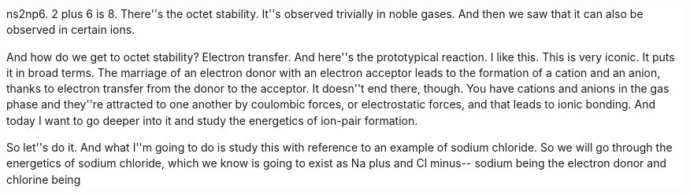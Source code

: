   <span m="145040">ns2np6.</span> <span m="146420">2</span> <span m="146550">plus</span>
  <span m="146770">6</span> <span m="147080">is</span> <span m="147210">8.</span>
  <span m="147400">There''s</span> <span m="147670">the</span> <span m="147790">octet</span>
  <span m="148190">stability.</span> <span m="149160">It''s</span> <span m="149400">observed</span>
  <span m="149850">trivially</span> <span m="150580">in</span> <span m="150760">noble</span>
  <span m="151100">gases.</span> <span m="152070">And</span> <span m="152320">then</span>
  <span m="152450">we</span> <span m="152570">saw</span> <span m="152930">that</span>
  <span m="153430">it</span> <span m="153570">can</span> <span m="153730">also</span>
  <span m="154080">be</span> <span m="154250">observed</span> <span m="154700">in</span>
  <span m="154810">certain</span> <span m="155230">ions.</span></p><p><span m="156350">And</span>
  <span m="156500">how</span> <span m="156610">do</span> <span m="156690">we</span>
  <span m="156800">get</span> <span m="157020">to</span> <span m="157670">octet</span>
  <span m="158130">stability?</span> <span m="159110">Electron</span> <span m="159750">transfer.</span>
  <span m="160330">And</span> <span m="160480">here''s</span> <span m="160720">the</span>
  <span m="160810">prototypical</span> <span m="161580">reaction.</span> <span m="162350">I</span>
  <span m="162660">like</span> <span m="162980">this.</span> <span m="163150">This</span>
  <span m="163300">is</span> <span m="163410">very</span> <span m="164010">iconic.</span>
  <span m="164750">It</span> <span m="164950">puts</span> <span m="165190">it</span>
  <span m="165300">in</span> <span m="165840">broad</span> <span m="166260">terms.</span>
  <span m="167430">The</span> <span m="167690">marriage</span> <span m="168140">of</span>
  <span m="168260">an</span> <span m="168400">electron</span> <span m="169110">donor</span>
  <span m="169850">with</span> <span m="170050">an</span> <span m="170140">electron</span>
  <span m="170570">acceptor</span> <span m="172090">leads</span> <span m="172520">to</span>
  <span m="172630">the</span> <span m="172730">formation</span> <span m="173440">of</span>
  <span m="173570">a</span> <span m="173640">cation</span> <span m="174310">and</span>
  <span m="174500">an</span> <span m="174620">anion,</span> <span m="175220">thanks</span>
  <span m="175540">to</span> <span m="175680">electron</span> <span m="176220">transfer</span>
  <span m="176740">from</span> <span m="177030">the</span> <span m="177120">donor</span>
  <span m="177980">to</span> <span m="178180">the</span> <span m="178540">acceptor.</span>
  <span m="180400">It</span> <span m="180520">doesn''t</span> <span m="180860">end</span>
  <span m="181110">there,</span> <span m="181290">though.</span> <span m="181430">You</span>
  <span m="181590">have</span> <span m="181900">cations</span> <span m="182530">and</span>
  <span m="182630">anions</span> <span m="183200">in</span> <span m="183320">the</span>
  <span m="183400">gas</span> <span m="183790">phase</span> <span m="184460">and</span>
  <span m="184590">they''re</span> <span m="184720">attracted</span> <span m="185230">to</span>
  <span m="185370">one</span> <span m="185560">another</span> <span m="186370">by</span>
  <span m="186630">coulombic</span> <span m="187310">forces,</span> <span m="187830">or</span>
  <span m="187990">electrostatic</span> <span m="188770">forces,</span> <span m="189520">and</span>
  <span m="189710">that</span> <span m="189870">leads</span> <span m="190150">to</span>
  <span m="190340">ionic</span> <span m="190790">bonding.</span> <span m="192050">And</span>
  <span m="192240">today</span> <span m="192450">I</span> <span m="192530">want</span>
  <span m="192730">to</span> <span m="192790">go</span> <span m="193260">deeper</span>
  <span m="193770">into</span> <span m="194180">it</span> <span m="194360">and</span>
  <span m="194690">study</span> <span m="195390">the</span> <span m="195560">energetics</span>
  <span m="196320">of</span> <span m="196910">ion-pair</span> <span m="197650">formation.</span></p><p><span
  m="198370">So</span> <span m="199210">let''s</span> <span m="199600">do</span> <span
  m="199900">it.</span> <span m="200100">And</span> <span m="200250">what</span> <span
  m="200360">I''m</span> <span m="200420">going to</span> <span m="201130">do</span>
  <span m="201330">is</span> <span m="202570">study</span> <span m="202910">this</span>
  <span m="203130">with</span> <span m="203310">reference</span> <span m="203870">to</span>
  <span m="204810">an</span> <span m="204970">example</span> <span m="205620">of</span>
  <span m="205910">sodium</span> <span m="206370">chloride.</span> <span m="207530">So</span>
  <span m="208130">we</span> <span m="208330">will</span> <span m="209320">go</span>
  <span m="209480">through</span> <span m="209740">the</span> <span m="209870">energetics</span>
  <span m="210750">of</span> <span m="211900">sodium</span> <span m="212580">chloride,</span>
  <span m="216520">which</span> <span m="216710">we</span> <span m="216870">know</span>
  <span m="217020">is</span> <span m="217310">going</span> <span m="217560">to</span>
  <span m="217650">exist</span> <span m="218120">as</span> <span m="218290">Na</span>
  <span m="218650">plus</span> <span m="219500">and</span> <span m="219750">Cl</span>
  <span m="220110">minus--</span> <span m="220550">sodium</span> <span m="221070">being</span>
  <span m="221360">the</span> <span m="221460">electron</span> <span m="222170">donor</span>
  <span m="222970">and</span> <span m="223250">chlorine</span> <span m="223750">being</span>